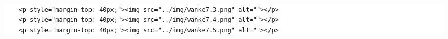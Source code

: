 		<p style="margin-top: 40px;"><img src="../img/wanke7.3.png" alt=""></p>
		<p style="margin-top: 40px;"><img src="../img/wanke7.4.png" alt=""></p>
		<p style="margin-top: 40px;"><img src="../img/wanke7.5.png" alt=""></p>